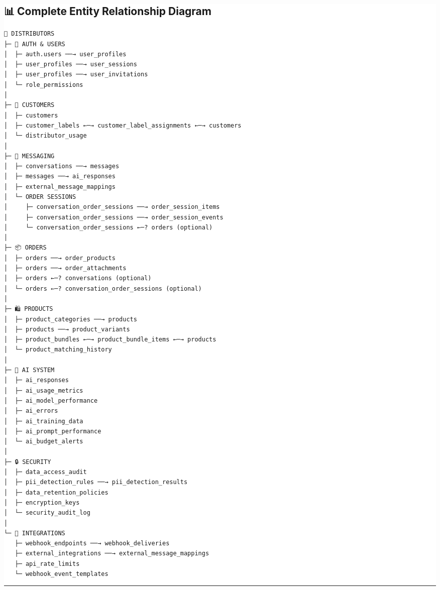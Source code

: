 
## 📊 **Complete Entity Relationship Diagram**

```
🏢 DISTRIBUTORS
├─ 🔐 AUTH & USERS
│  ├─ auth.users ──→ user_profiles
│  ├─ user_profiles ──→ user_sessions
│  ├─ user_profiles ──→ user_invitations
│  └─ role_permissions
│
├─ 👥 CUSTOMERS  
│  ├─ customers
│  ├─ customer_labels ←─→ customer_label_assignments ←─→ customers
│  └─ distributor_usage
│
├─ 💬 MESSAGING
│  ├─ conversations ──→ messages
│  ├─ messages ──→ ai_responses
│  ├─ external_message_mappings
│  └─ ORDER SESSIONS
│     ├─ conversation_order_sessions ──→ order_session_items
│     ├─ conversation_order_sessions ──→ order_session_events
│     └─ conversation_order_sessions ←─? orders (optional)
│
├─ 📦 ORDERS
│  ├─ orders ──→ order_products
│  ├─ orders ──→ order_attachments  
│  ├─ orders ←─? conversations (optional)
│  └─ orders ←─? conversation_order_sessions (optional)
│
├─ 🛍️ PRODUCTS
│  ├─ product_categories ──→ products
│  ├─ products ──→ product_variants
│  ├─ product_bundles ←─→ product_bundle_items ←─→ products
│  └─ product_matching_history
│
├─ 🤖 AI SYSTEM
│  ├─ ai_responses
│  ├─ ai_usage_metrics
│  ├─ ai_model_performance
│  ├─ ai_errors
│  ├─ ai_training_data
│  ├─ ai_prompt_performance
│  └─ ai_budget_alerts
│
├─ 🔒 SECURITY
│  ├─ data_access_audit
│  ├─ pii_detection_rules ──→ pii_detection_results
│  ├─ data_retention_policies
│  ├─ encryption_keys
│  └─ security_audit_log
│
└─ 🔗 INTEGRATIONS
   ├─ webhook_endpoints ──→ webhook_deliveries
   ├─ external_integrations ──→ external_message_mappings
   ├─ api_rate_limits
   └─ webhook_event_templates
```

---